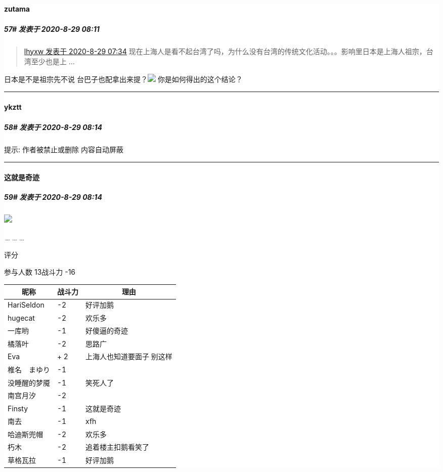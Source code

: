 ####  zutama  
##### 57#       发表于 2020-8-29 08:11



<blockquote><a href="httphttps://bbs.saraba1st.com/2b/forum.php?mod=redirect&amp;goto=findpost&amp;pid=48581246&amp;ptid=1957070" target="_blank">lhyxw 发表于 2020-8-29 07:34</a>
现在上海人是看不起台湾了吗，为什么没有台湾的传统文化活动。。。影响里日本是上海人祖宗，台湾至少也是上 ...</blockquote>
日本是不是祖宗先不说
台巴子也配拿出来提？<img src="https://static.saraba1st.com/image/smiley/face2017/049.png" referrerpolicy="no-referrer">
你是如何得出的这个结论？







*****

####  ykztt  
##### 58#       发表于 2020-8-29 08:14

提示: 作者被禁止或删除 内容自动屏蔽



*****

####  这就是奇迹  
##### 59#       发表于 2020-8-29 08:14



<img src="https://static.saraba1st.com/image/smiley/face2017/166.png" referrerpolicy="no-referrer">



﹍﹍﹍

评分





 参与人数 13战斗力 -16

|昵称|战斗力|理由|
|----|---|---|
| HariSeldon|-2|好评加鹅|
| hugecat|-2|欢乐多|
| 一库哟|-1|好傻逼的奇迹|
| 橘落叶|-2|思路广|
| Eva| + 2|上海人也知道要面子 别这样|
| 椎名　まゆり|-1||
| 没睡醒的梦魇|-1|笑死人了|
| 南宫月汐|-2||
| Finsty|-1|这就是奇迹|
| 南去|-1|xfh|
| 哈迪斯兜帽|-2|欢乐多|
| 朽木|-2|追着楼主扣鹅看笑了|
| 草格瓦拉|-1|好评加鹅|
